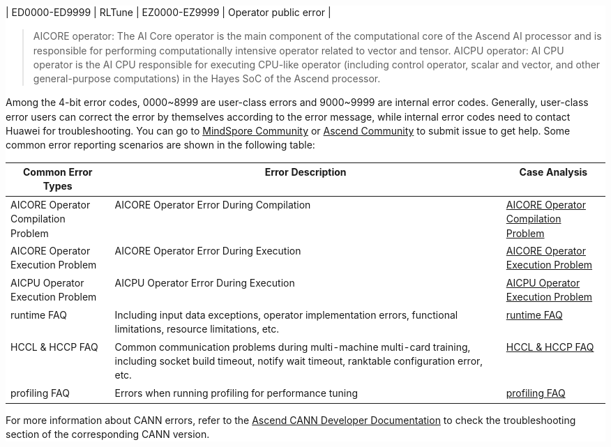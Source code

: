 | ED0000-ED9999 | RLTune | EZ0000-EZ9999 | Operator public error |

> AICORE operator: The AI Core operator is the main component of the computational core of the Ascend AI processor and is responsible for performing computationally intensive operator related to vector and tensor.
> AICPU operator: AI CPU operator is the AI CPU responsible for executing CPU-like operator (including control operator, scalar and vector, and other general-purpose computations) in the Hayes SoC of the Ascend processor.

Among the 4-bit error codes, 0000~8999 are user-class errors and 9000~9999 are internal error codes. Generally, user-class error users can correct the error by themselves according to the error message, while internal error codes need to contact Huawei for troubleshooting. You can go to [MindSpore Community](https://gitee.com/mindspore) or [Ascend Community](https://gitee.com/ascend) to submit issue to get help. Some common error reporting scenarios are shown in the following table:

| Common Error Types   | Error Description | Case Analysis |
| - | - | - |
| AICORE Operator Compilation Problem | AICORE Operator Error During Compilation | [AICORE Operator Compilation Problem](https://www.mindspore.cn/tutorials/experts/en/r2.0/debug/cann_error_cases.html#aicore-operator-compilation-problem)|
| AICORE Operator Execution Problem  | AICORE Operator Error During Execution| [AICORE Operator Execution Problem](https://mindspore.cn/tutorials/experts/en/r2.0/debug/cann_error_cases.html#aicore-operator-execution-problem) |
| AICPU Operator Execution Problem   | AICPU Operator Error During Execution | [AICPU Operator Execution Problem](https://mindspore.cn/tutorials/experts/en/r2.0/debug/cann_error_cases.html#aicpu-operator-execution-problem) |
| runtime FAQ   | Including input data exceptions, operator implementation errors, functional limitations, resource limitations, etc. | [runtime FAQ](https://mindspore.cn/tutorials/experts/en/r2.0/debug/cann_error_cases.html#runtime-faq) |
| HCCL & HCCP FAQ   | Common communication problems during multi-machine multi-card training, including socket build timeout, notify wait timeout, ranktable configuration error, etc. | [HCCL & HCCP FAQ](https://mindspore.cn/tutorials/experts/en/r2.0/debug/cann_error_cases.html#hccl-hccp-faq) |
| profiling FAQ    | Errors when running profiling for performance tuning | [profiling FAQ](https://mindspore.cn/tutorials/experts/en/r2.0/debug/cann_error_cases.html#profiling-faq) |

For more information about CANN errors, refer to the [Ascend CANN Developer Documentation](https://www.hiascend.com/document/moreVersion/zh/CANNCommunityEdition/) to check the troubleshooting section of the corresponding CANN version.
